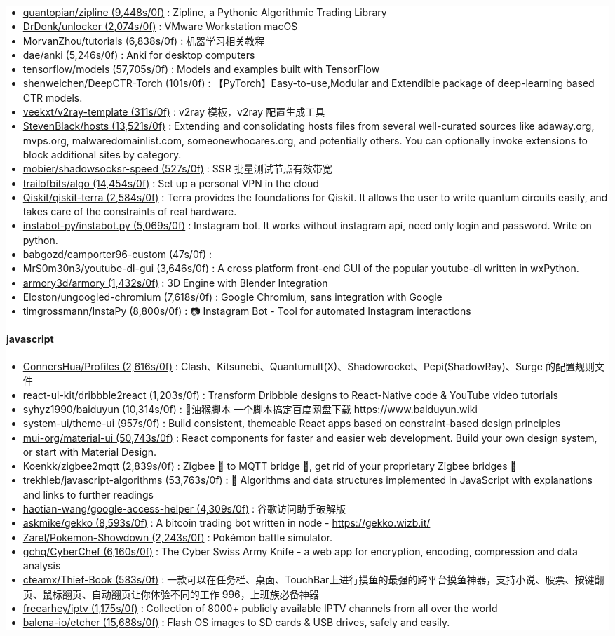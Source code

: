 * [quantopian/zipline (9,448s/0f)](https://github.com/quantopian/zipline) : Zipline, a Pythonic Algorithmic Trading Library
* [DrDonk/unlocker (2,074s/0f)](https://github.com/DrDonk/unlocker) : VMware Workstation macOS
* [MorvanZhou/tutorials (6,838s/0f)](https://github.com/MorvanZhou/tutorials) : 机器学习相关教程
* [dae/anki (5,246s/0f)](https://github.com/dae/anki) : Anki for desktop computers
* [tensorflow/models (57,705s/0f)](https://github.com/tensorflow/models) : Models and examples built with TensorFlow
* [shenweichen/DeepCTR-Torch (101s/0f)](https://github.com/shenweichen/DeepCTR-Torch) : 【PyTorch】Easy-to-use,Modular and Extendible package of deep-learning based CTR models.
* [veekxt/v2ray-template (311s/0f)](https://github.com/veekxt/v2ray-template) : v2ray 模板，v2ray 配置生成工具
* [StevenBlack/hosts (13,521s/0f)](https://github.com/StevenBlack/hosts) : Extending and consolidating hosts files from several well-curated sources like adaway.org, mvps.org, malwaredomainlist.com, someonewhocares.org, and potentially others. You can optionally invoke extensions to block additional sites by category.
* [mobier/shadowsocksr-speed (527s/0f)](https://github.com/mobier/shadowsocksr-speed) : SSR 批量测试节点有效带宽
* [trailofbits/algo (14,454s/0f)](https://github.com/trailofbits/algo) : Set up a personal VPN in the cloud
* [Qiskit/qiskit-terra (2,584s/0f)](https://github.com/Qiskit/qiskit-terra) : Terra provides the foundations for Qiskit. It allows the user to write quantum circuits easily, and takes care of the constraints of real hardware.
* [instabot-py/instabot.py (5,069s/0f)](https://github.com/instabot-py/instabot.py) : Instagram bot. It works without instagram api, need only login and password. Write on python.
* [babgozd/camporter96-custom (47s/0f)](https://github.com/babgozd/camporter96-custom) : 
* [MrS0m30n3/youtube-dl-gui (3,646s/0f)](https://github.com/MrS0m30n3/youtube-dl-gui) : A cross platform front-end GUI of the popular youtube-dl written in wxPython.
* [armory3d/armory (1,432s/0f)](https://github.com/armory3d/armory) : 3D Engine with Blender Integration
* [Eloston/ungoogled-chromium (7,618s/0f)](https://github.com/Eloston/ungoogled-chromium) : Google Chromium, sans integration with Google
* [timgrossmann/InstaPy (8,800s/0f)](https://github.com/timgrossmann/InstaPy) : 📷 Instagram Bot - Tool for automated Instagram interactions

#### javascript
* [ConnersHua/Profiles (2,616s/0f)](https://github.com/ConnersHua/Profiles) : Clash、Kitsunebi、Quantumult(X)、Shadowrocket、Pepi(ShadowRay)、Surge 的配置规则文件
* [react-ui-kit/dribbble2react (1,203s/0f)](https://github.com/react-ui-kit/dribbble2react) : Transform Dribbble designs to React-Native code & YouTube video tutorials
* [syhyz1990/baiduyun (10,314s/0f)](https://github.com/syhyz1990/baiduyun) : 🖖油猴脚本 一个脚本搞定百度网盘下载 https://www.baiduyun.wiki
* [system-ui/theme-ui (957s/0f)](https://github.com/system-ui/theme-ui) : Build consistent, themeable React apps based on constraint-based design principles
* [mui-org/material-ui (50,743s/0f)](https://github.com/mui-org/material-ui) : React components for faster and easier web development. Build your own design system, or start with Material Design.
* [Koenkk/zigbee2mqtt (2,839s/0f)](https://github.com/Koenkk/zigbee2mqtt) : Zigbee 🐝 to MQTT bridge 🌉, get rid of your proprietary Zigbee bridges 🔨
* [trekhleb/javascript-algorithms (53,763s/0f)](https://github.com/trekhleb/javascript-algorithms) : 📝 Algorithms and data structures implemented in JavaScript with explanations and links to further readings
* [haotian-wang/google-access-helper (4,309s/0f)](https://github.com/haotian-wang/google-access-helper) : 谷歌访问助手破解版
* [askmike/gekko (8,593s/0f)](https://github.com/askmike/gekko) : A bitcoin trading bot written in node - https://gekko.wizb.it/
* [Zarel/Pokemon-Showdown (2,243s/0f)](https://github.com/Zarel/Pokemon-Showdown) : Pokémon battle simulator.
* [gchq/CyberChef (6,160s/0f)](https://github.com/gchq/CyberChef) : The Cyber Swiss Army Knife - a web app for encryption, encoding, compression and data analysis
* [cteamx/Thief-Book (583s/0f)](https://github.com/cteamx/Thief-Book) : 一款可以在任务栏、桌面、TouchBar上进行摸鱼的最强的跨平台摸鱼神器，支持小说、股票、按键翻页、鼠标翻页、自动翻页让你体验不同的工作 996，上班族必备神器
* [freearhey/iptv (1,175s/0f)](https://github.com/freearhey/iptv) : Collection of 8000+ publicly available IPTV channels from all over the world
* [balena-io/etcher (15,688s/0f)](https://github.com/balena-io/etcher) : Flash OS images to SD cards & USB drives, safely and easily.